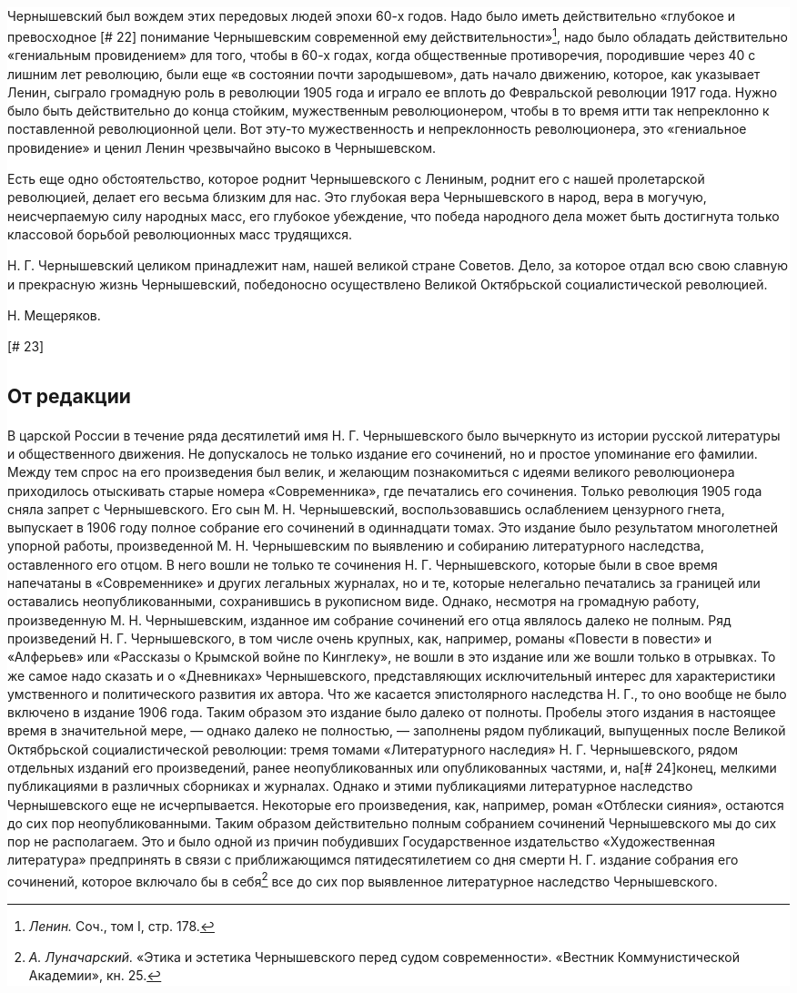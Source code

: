 [^46]: *Ленин.* Соч., том XV, стр. 98.

Чернышевский был вождем этих передовых людей эпохи 60-х годов. Надо было иметь действительно «глубокое и превосходное [# 22] понимание Чернышевским современной ему действительности»[^47], надо было обладать действительно «гениальным провидением» для того, чтобы в 60-х годах, когда общественные противоречия, по­родившие через 40 с лишним лет революцию, были еще «в состоя­нии почти зародышевом», дать начало движению, которое, как указывает Ленин, сыграло громадную роль в революции 1905 года и играло ее вплоть до Февральской революции 1917 года. Нужно было быть действительно до конца стойким, мужественным рево­люционером, чтобы в то время итти так непреклонно к поставлен­ной революционной цели. Вот эту-то мужественность и непреклон­ность революционера, это «гениальное провидение» и ценил Ленин чрезвычайно высоко в Чернышевском.

[^47]: *Ленин.* Соч., том I, стр. 178.

Есть еще одно обстоятельство, которое роднит Чернышевского с Лениным, роднит его с нашей пролетарской революцией, делает его весьма близким для нас. Это глубокая вера Чернышевского в народ, вера в могучую, неисчерпаемую силу народных масс, его глу­бокое убеждение, что победа народного дела может быть достиг­нута только классовой борьбой революционных масс трудящихся.

Н. Г. Чернышевский целиком принадлежит нам, нашей великой стране Советов. Дело, за которое отдал всю свою славную и пре­красную жизнь Чернышевский, победоносно осуществлено Великой Октябрьской социалистической революцией.

Н. Мещеряков.

[# 23]

## От редакции

В царской России в течение ряда десятилетий имя Н. Г. Чернышевского было вычеркнуто из истории русской литературы и общественного движения. Не допускалось не только издание его сочинений, но и простое упоминание его фамилии. Между тем спрос на его произведения был велик, и желающим познакомиться с идеями великого революционера приходилось отыскивать старые номера «Современника», где печатались его сочинения. Только революция 1905 года сняла запрет с Чернышевского. Его сын М. Н. Чернышевский, воспользовавшись ослаблением цензурного гнета, выпускает в 1906 году полное собрание его сочинений в одиннадцати томах. Это издание было результатом многолетней упорной работы, произведенной М. Н. Чернышевским по выявлению и собиранию литературного наследства, оставленного его отцом. В него вошли не только те сочинения Н. Г. Чернышевского, которые были в свое время напечатаны в «Современнике» и других легальных журналах, но и те, которые нелегально печатались за границей или оставались неопубликованными, сохранившись в рукописном виде. Однако, несмотря на громадную работу, произведенную М. Н. Чернышевским, изданное им собрание сочинений его отца являлось далеко не полным. Ряд произведений Н. Г. Чернышевского, в том числе очень крупных, как, например, романы «Повести в повести» и «Алферьев» или «Рассказы о Крымской войне по Кинглеку», не вошли в это издание или же вошли только в отрывках. То же самое надо сказать и о «Дневниках» Чернышевского, представляющих исключительный интерес для характеристики умственного и политического развития их автора. Что же касается эпистолярного наследства Н. Г., то оно вообще не было включено в издание 1906 года. Таким образом это издание было далеко от полноты. Пробелы этого издания в настоящее время в значительной мере, — однако далеко не полностью, — заполнены рядом публикаций, выпущенных после Великой Октябрьской социалистической революции: тремя томами «Литературного наследия» Н. Г. Чернышевского, рядом отдельных изданий его произведений, ранее неопубликованных или опубликованных частями, и, на[# 24]конец, мелкими публикациями в различных сборниках и журналах. Однако и этими публикациями литературное наследство Чернышевского еще не исчерпывается. Некоторые его произведения, как, например, роман «Отблески сияния», остаются до сих пор неопубликованными. Таким образом действительно полным собранием сочинений Чернышевского мы до сих пор не располагаем. Это и было одной из причин побудивших Государственное издательство «Художественная литература» предпринять в связи с приближающимся пятидесятилетием со дня смерти Н. Г. издание собрания его сочинений, которое включало бы в себя[^1] все до сих пор выявленное литературное наследство Чернышевского.


[^1]: *А. Луначарский.* «Этика и эстетика Чернышевского перед судом совре­менности». «Вестник Коммунистической Академии», кн. 25.
[^2]: *Ленин*. Соч., том I, стр. 170—171. (Везде цитируется по III изд. 1931 г.)
[^3]: *Ленин.* Соч., том XV, стр. 143.
[^4]: *Ленин.* Соч., том XV, стр. 144.
[^5]: Чернышевский, как человек чрезвычайно скромный, говоря о себе, всегда старался выставить себя в смешном виде, выставить в преувеличенном виде свои недостатки или даже приписать себе такие, которых у него совсем не было. Так он делает и в данном случае. В действительности никакой тру­сости у него не было; как показала вся его жизнь, он был очень мужественным, стойким революционером.
[^6]: *Примечание для переводчиков:* Эта и другие устаревшие формы слов с их переводами на современный русский язык будут приведены в "списке для переводчиков".
[^7]: *Ленин.* Соч., том I, стр. 178.
[^8]: *Ленин.* Соч., том IV, стр. 126.
[^10]: Ленинский сборник, XXV, стр. 231.
[^11]: *Ленин.* Соч., том XIII, стр. 295.
[^12]: *Ленин.* Соч., том XVII, стр. 224.
[^13]: *Ленин.* Соч., том XVII, стр. 342.
[^14]: *Ленин.* Соч., том XV, стр. 144.
[^15]: *Ленин.* Соч., том XVII, стр. 342.
[^16]: *Ленин.* Соч., том I, стр. 178.
[^17]: *Ленин.* Соч., том XVI, стр. 283.
[^18]: *Ленин.* Соч., том XV, стр. 466—467.
[^19]: *Ленин.* Соч., том XVII, стр. 341—342. «Чернышевский, Добролюбов, Серно-Соловьевич, представлявшие новое поколение революционеров-разночинцев»… — говорит Ленин в уже цитированной статье «Памяти Герцена» (том XV, стр. 467).
[^20]: *Ленин.* Соч., том XV, стр. 143.
[^21]: *Ленин.* Соч., том XVII, стр. 342.
[^22]: *Ленин.* Соч., том XV, стр. 468–469.
[^24]: *Ленин.* Соч., том I, стр. 170.
[^25]: *Ленин.* Соч., том II, стр. 303–338.
[^26]: Ленинский сборник, том IV, стр. 13–14.
[^27]: *Ленин.* Соч., том II, стр. 314.
[^28]: *Ленин.* Соч., том II, стр. 323—324.
[^29]: *Ленин.* Соч., том II, стр. 324—325.
[^30]: *Ленин.* Соч., том II, стр. 328.
[^31]: *Ленин.* Соч., том II, стр. 330.
[^32]: То есть марксист.
[^34]: *Ленин.* Соч., том II, стр. 330—331.
[^36]: Еще позже, в эпоху пролетарской революции, выродившееся народниче­ство (эсеры, энесы и т. д.), вступив в борьбу против революционного пролета­риата и его требований, превратилось в силу прямо контрреволюционную. Народнические контрреволюционеры того времени не имеют, конечно, ничего общего с великим демократом и революционером Н. Чернышевским.
[^37]: *Ленин.* Соч., том I, стр. 165.
[^38]: *Ленин.* Соч., том I, стр. 170.
[^39]: *Ленин.* Соч., том XV, стр. 95—97.
[^40]: *Ленин.* Соч., том XV, стр. 143—144.
[^41]: *Ленин.* Соч., том XV, стр. 145.
[^42]: *Ленин.* Соч., том XV, стр. 145—146.
[^43]: *Ленин.* Соч., том XV, стр. 98.
[^44]: *Ленин.* Соч., том XV, стр. 142.
[^45]: *Ленин.* Соч., том XV, стр. 147.
[^1]: Исправленная опечатка. Было: «в себе».